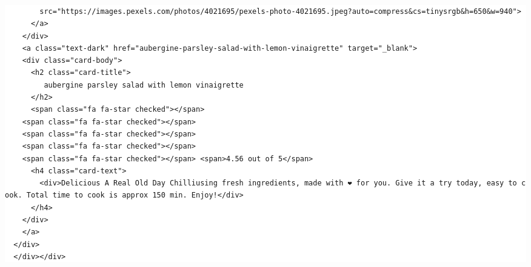             src="https://images.pexels.com/photos/4021695/pexels-photo-4021695.jpeg?auto=compress&cs=tinysrgb&h=650&w=940">
          </a>
        </div>
        <a class="text-dark" href="aubergine-parsley-salad-with-lemon-vinaigrette" target="_blank">
        <div class="card-body">
          <h2 class="card-title">
             aubergine parsley salad with lemon vinaigrette
          </h2>
          <span class="fa fa-star checked"></span>
        <span class="fa fa-star checked"></span>
        <span class="fa fa-star checked"></span>
        <span class="fa fa-star checked"></span>
        <span class="fa fa-star checked"></span> <span>4.56 out of 5</span>
          <h4 class="card-text">
            <div>Delicious A Real Old Day Chilliusing fresh ingredients, made with ❤️ for you. Give it a try today, easy to cook. Total time to cook is approx 150 min. Enjoy!</div>
          </h4>
        </div>
        </a>
      </div>
      </div></div>

<style>
.checked {
  color: orange;
}
</style>